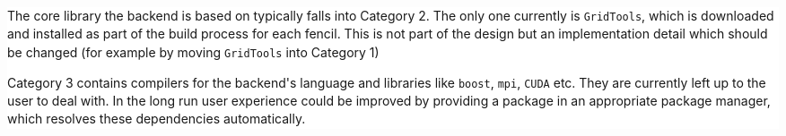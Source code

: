 The core library the backend is based on typically falls into Category 2. The only one currently is `GridTools`, which is downloaded and installed as part of the build process for each fencil. This is not part of the design but an implementation detail which should be changed (for example by moving `GridTools` into Category 1)

Category 3 contains compilers for the backend's language and libraries like `boost`, `mpi`, `CUDA` etc. They are currently left up to the user to deal with. In the long run user experience could be improved by providing a package in an appropriate package manager, which resolves these dependencies automatically.

